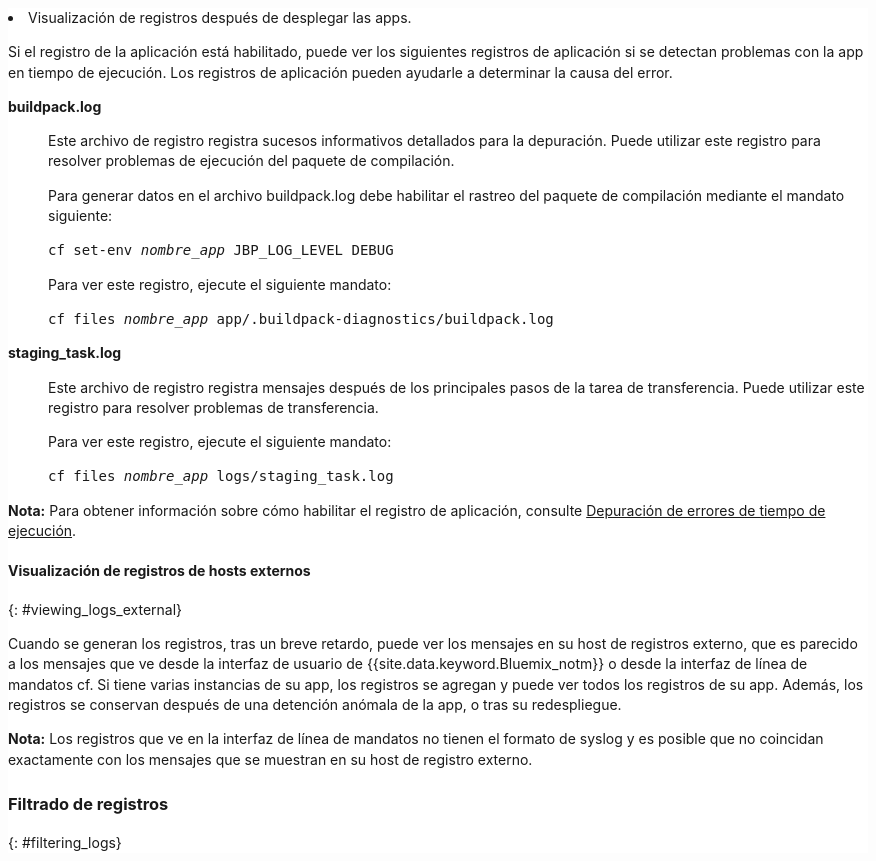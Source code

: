 <li>Visualización de registros después de desplegar las apps.

<p>Si el registro de la aplicación está habilitado, puede ver los siguientes registros de aplicación si se detectan problemas con la app en tiempo de ejecución. Los registros de aplicación pueden ayudarle a determinar la causa del error.</p>

<dl>
<dt><strong>buildpack.log</strong></dt>
<dd>
<p>Este archivo de registro registra sucesos informativos detallados para la depuración. Puede utilizar este registro para resolver problemas de ejecución del paquete de compilación.</p>
<p>Para generar datos en el archivo <span class="ph filepath">buildpack.log</span> debe habilitar el rastreo del paquete de compilación mediante el mandato siguiente:
   <pre class="pre">cf set-env <var class="keyword varname">nombre_app</var> JBP_LOG_LEVEL DEBUG</pre>
</p>
<p>Para ver este registro, ejecute el siguiente mandato:
<pre class="pre">cf files <var class="keyword varname">nombre_app</var> app/.buildpack-diagnostics/buildpack.log</pre>
</p>
</dd>
<dt><strong>staging_task.log</strong></dt>
<dd><p>Este archivo de registro registra mensajes después de los principales pasos de la tarea de transferencia. Puede utilizar este registro para resolver problemas de transferencia.</p>
<p>Para ver este registro, ejecute el siguiente mandato:
<pre class="pre">cf files <var class="keyword varname">nombre_app</var> logs/staging_task.log</pre>
</p>
</dd>
</dl>
</li></ul>


**Nota:** Para obtener información sobre cómo habilitar el registro de aplicación, consulte [Depuración de errores de tiempo de ejecución](/docs/debug/index.html#debugging-runtime-errors).

#### Visualización de registros de hosts externos
{: #viewing_logs_external}


Cuando se generan los registros, tras un breve retardo, puede ver los mensajes en su host de registros externo, que es parecido a los mensajes
que ve desde la interfaz de usuario de {{site.data.keyword.Bluemix_notm}} o desde la interfaz de línea de mandatos cf.  Si tiene varias
instancias de su app, los registros se agregan y puede ver todos los registros de su app. Además, los registros se conservan
después de una detención anómala de la app, o tras su redespliegue.

**Nota:** Los registros que ve en la interfaz de línea de mandatos no tienen el formato de syslog y es posible que no coincidan exactamente con los mensajes que se muestran en su host de registro externo.




### Filtrado de registros
{: #filtering_logs}
